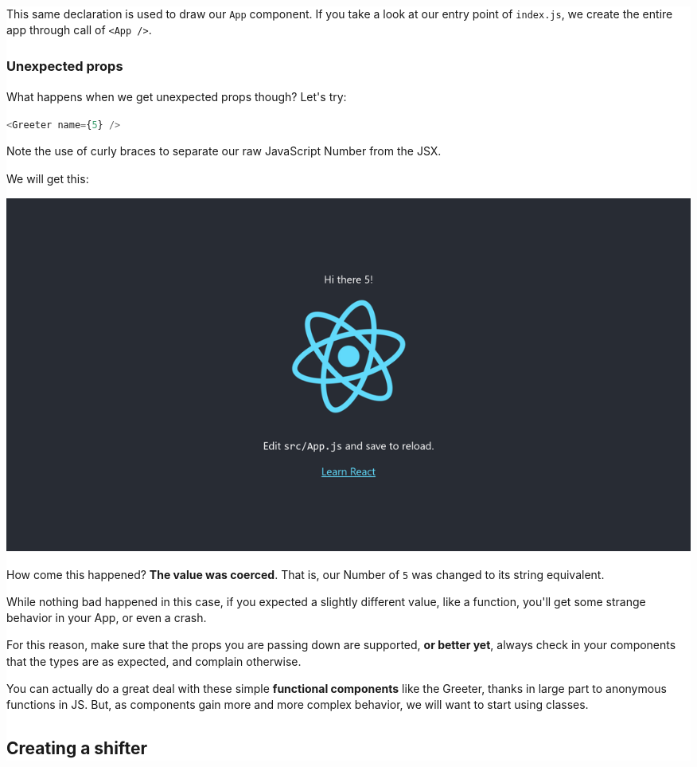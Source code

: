 This same declaration is used to draw our `App` component. If you take a look at our entry point of `index.js`, we create the entire app through call of `<App />`.

### Unexpected props

What happens when we get unexpected props though? Let's try:

```js
<Greeter name={5} />
```

Note the use of curly braces to separate our raw JavaScript Number from the JSX.

We will get this:

!["hey there, 5!"](images/with5.png)

How come this happened? **The value was coerced**. That is, our Number of `5` was changed to its string equivalent.

While nothing bad happened in this case, if you expected a slightly different value, like a function, you'll get some strange behavior in your App, or even a crash.

For this reason, make sure that the props you are passing down are supported, **or better yet**, always check in your components that the types are as expected, and complain otherwise.

You can actually do a great deal with these simple **functional components** like the Greeter, thanks in large part to anonymous functions in JS. But, as components gain more and more complex behavior, we will want to start using classes.

## Creating a shifter
